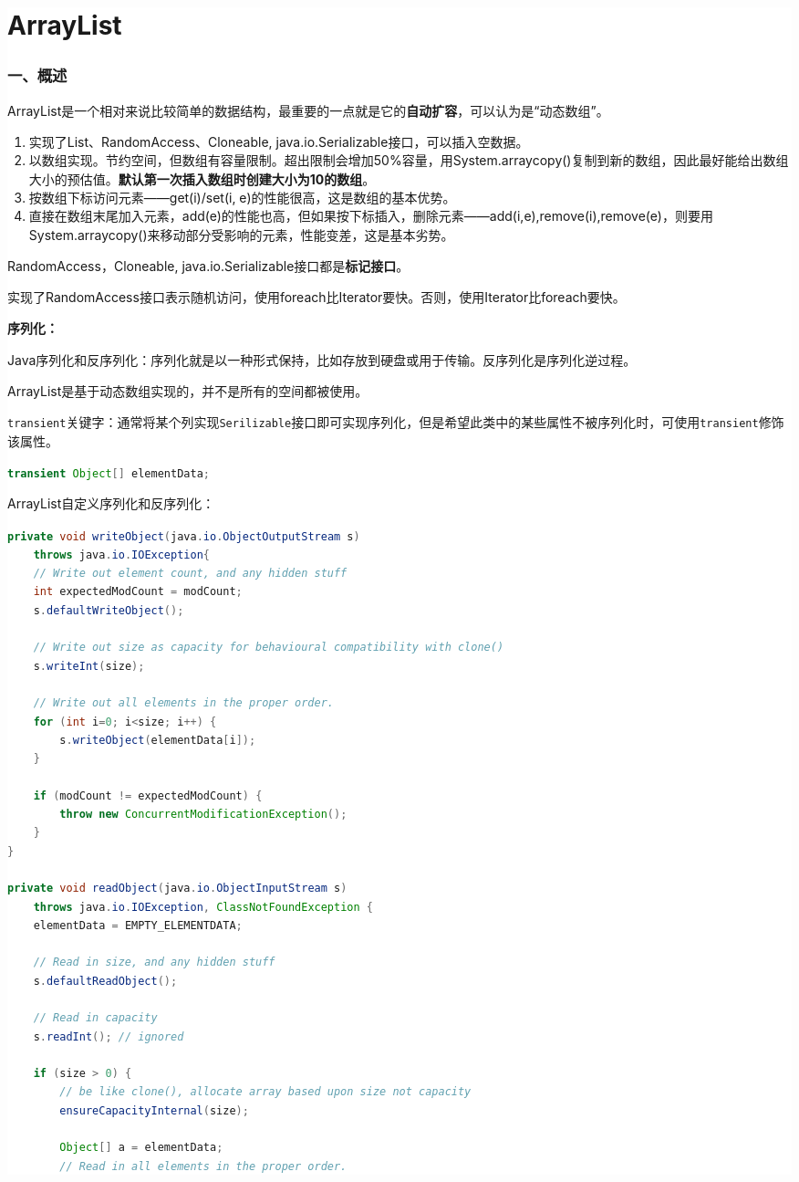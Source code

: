 # ArrayList

### 一、概述

ArrayList是一个相对来说比较简单的数据结构，最重要的一点就是它的**自动扩容**，可以认为是“动态数组”。

1. 实现了List、RandomAccess、Cloneable, java.io.Serializable接口，可以插入空数据。
2. 以数组实现。节约空间，但数组有容量限制。超出限制会增加50%容量，用System.arraycopy()复制到新的数组，因此最好能给出数组大小的预估值。**默认第一次插入数组时创建大小为10的数组**。
3. 按数组下标访问元素——get(i)/set(i, e)的性能很高，这是数组的基本优势。
4. 直接在数组末尾加入元素，add(e)的性能也高，但如果按下标插入，删除元素——add(i,e),remove(i),remove(e)，则要用System.arraycopy()来移动部分受影响的元素，性能变差，这是基本劣势。

RandomAccess，Cloneable, java.io.Serializable接口都是**标记接口**。

实现了RandomAccess接口表示随机访问，使用foreach比Iterator要快。否则，使用Iterator比foreach要快。

**序列化：**

Java序列化和反序列化：序列化就是以一种形式保持，比如存放到硬盘或用于传输。反序列化是序列化逆过程。

ArrayList是基于动态数组实现的，并不是所有的空间都被使用。

`transient`关键字：通常将某个列实现`Serilizable`接口即可实现序列化，但是希望此类中的某些属性不被序列化时，可使用`transient`修饰该属性。

```java
transient Object[] elementData;
```

ArrayList自定义序列化和反序列化：

```java
private void writeObject(java.io.ObjectOutputStream s)
    throws java.io.IOException{
    // Write out element count, and any hidden stuff
    int expectedModCount = modCount;
    s.defaultWriteObject();

    // Write out size as capacity for behavioural compatibility with clone()
    s.writeInt(size);

    // Write out all elements in the proper order.
    for (int i=0; i<size; i++) {
        s.writeObject(elementData[i]);
    }

    if (modCount != expectedModCount) {
        throw new ConcurrentModificationException();
    }
}

private void readObject(java.io.ObjectInputStream s)
    throws java.io.IOException, ClassNotFoundException {
    elementData = EMPTY_ELEMENTDATA;

    // Read in size, and any hidden stuff
    s.defaultReadObject();

    // Read in capacity
    s.readInt(); // ignored

    if (size > 0) {
        // be like clone(), allocate array based upon size not capacity
        ensureCapacityInternal(size);

        Object[] a = elementData;
        // Read in all elements in the proper order.
```